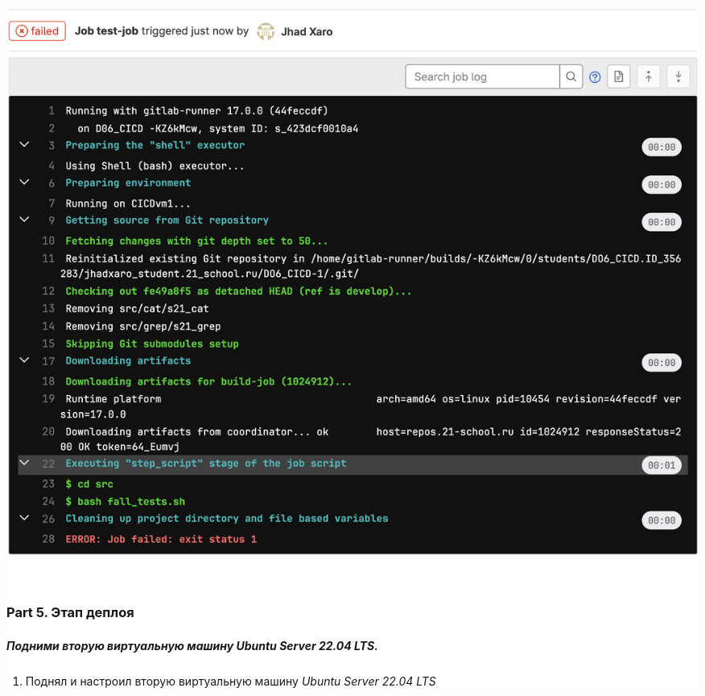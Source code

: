    ![](screenshots/4.4.15(CI_CD_gitlab_tests_fail).png)

### Part 5. Этап деплоя
##### Подними вторую виртуальную машину *Ubuntu Server 22.04 LTS*.
1. Поднял и настроил вторую виртуальную машину *Ubuntu Server 22.04 LTS*
